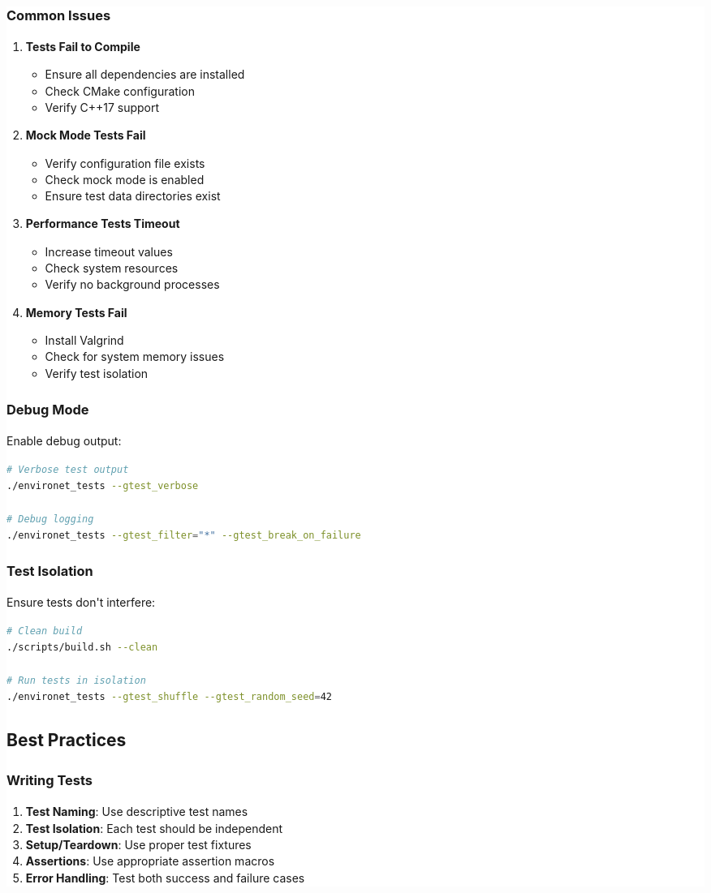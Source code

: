 ### Common Issues

1. **Tests Fail to Compile**
   - Ensure all dependencies are installed
   - Check CMake configuration
   - Verify C++17 support

2. **Mock Mode Tests Fail**
   - Verify configuration file exists
   - Check mock mode is enabled
   - Ensure test data directories exist

3. **Performance Tests Timeout**
   - Increase timeout values
   - Check system resources
   - Verify no background processes

4. **Memory Tests Fail**
   - Install Valgrind
   - Check for system memory issues
   - Verify test isolation

### Debug Mode

Enable debug output:

```bash
# Verbose test output
./environet_tests --gtest_verbose

# Debug logging
./environet_tests --gtest_filter="*" --gtest_break_on_failure
```

### Test Isolation

Ensure tests don't interfere:

```bash
# Clean build
./scripts/build.sh --clean

# Run tests in isolation
./environet_tests --gtest_shuffle --gtest_random_seed=42
```

## Best Practices

### Writing Tests

1. **Test Naming**: Use descriptive test names
2. **Test Isolation**: Each test should be independent
3. **Setup/Teardown**: Use proper test fixtures
4. **Assertions**: Use appropriate assertion macros
5. **Error Handling**: Test both success and failure cases

